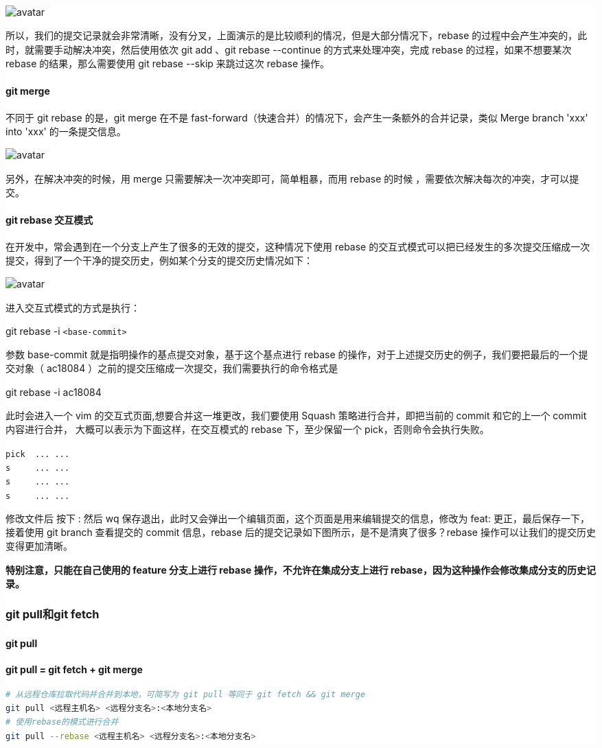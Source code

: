 ![avatar](./img/83.awebp)

所以，我们的提交记录就会非常清晰，没有分叉，上面演示的是比较顺利的情况，但是大部分情况下，rebase 的过程中会产生冲突的，此时，就需要手动解决冲突，然后使用依次 git add  、git rebase --continue  的方式来处理冲突，完成 rebase 的过程，如果不想要某次 rebase 的结果，那么需要使用 git rebase --skip  来跳过这次 rebase 操作。

#### git merge

不同于 git rebase 的是，git merge 在不是 fast-forward（快速合并）的情况下，会产生一条额外的合并记录，类似 Merge branch 'xxx' into 'xxx' 的一条提交信息。

![avatar](./img/79.awebp)

另外，在解决冲突的时候，用 merge 只需要解决一次冲突即可，简单粗暴，而用 rebase 的时候 ，需要依次解决每次的冲突，才可以提交。

#### git rebase 交互模式

在开发中，常会遇到在一个分支上产生了很多的无效的提交，这种情况下使用 rebase 的交互式模式可以把已经发生的多次提交压缩成一次提交，得到了一个干净的提交历史，例如某个分支的提交历史情况如下：

![avatar](./img/84.awebp)

进入交互式模式的方式是执行：

git rebase -i `<base-commit>`

参数 base-commit 就是指明操作的基点提交对象，基于这个基点进行 rebase 的操作，对于上述提交历史的例子，我们要把最后的一个提交对象（ ac18084 ）之前的提交压缩成一次提交，我们需要执行的命令格式是

git rebase -i ac18084

此时会进入一个 vim 的交互式页面,想要合并这一堆更改，我们要使用 Squash 策略进行合并，即把当前的 commit 和它的上一个 commit 内容进行合并， 大概可以表示为下面这样，在交互模式的 rebase 下，至少保留一个 pick，否则命令会执行失败。

```bash
pick  ... ...
s     ... ... 
s     ... ... 
s     ... ... 
```

修改文件后 按下 : 然后 wq 保存退出，此时又会弹出一个编辑页面，这个页面是用来编辑提交的信息，修改为 feat: 更正，最后保存一下，接着使用 git branch 查看提交的 commit 信息，rebase 后的提交记录如下图所示，是不是清爽了很多？rebase 操作可以让我们的提交历史变得更加清晰。

**特别注意，只能在自己使用的 feature 分支上进行 rebase 操作，不允许在集成分支上进行 rebase，因为这种操作会修改集成分支的历史记录。**

### git pull和git fetch

#### git pull

**git pull = git fetch + git merge**

```bash
# 从远程仓库拉取代码并合并到本地，可简写为 git pull 等同于 git fetch && git merge 
git pull <远程主机名> <远程分支名>:<本地分支名>
# 使用rebase的模式进行合并
git pull --rebase <远程主机名> <远程分支名>:<本地分支名>

```
